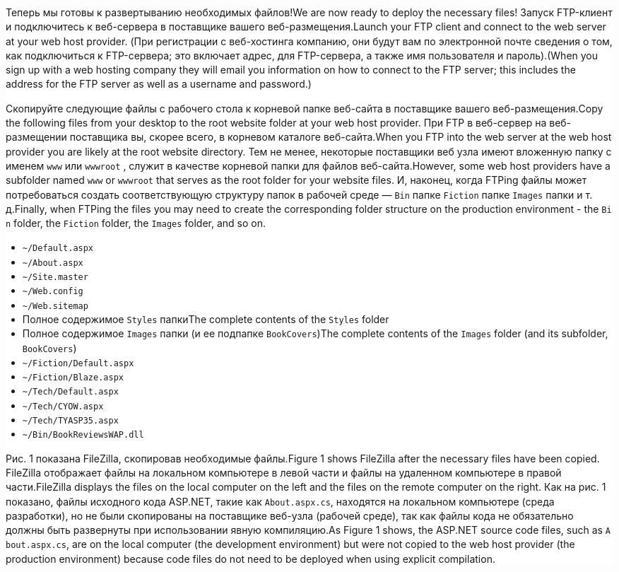 <span data-ttu-id="bd01c-138">Теперь мы готовы к развертыванию необходимых файлов!</span><span class="sxs-lookup"><span data-stu-id="bd01c-138">We are now ready to deploy the necessary files!</span></span> <span data-ttu-id="bd01c-139">Запуск FTP-клиент и подключитесь к веб-сервера в поставщике вашего веб-размещения.</span><span class="sxs-lookup"><span data-stu-id="bd01c-139">Launch your FTP client and connect to the web server at your web host provider.</span></span> <span data-ttu-id="bd01c-140">(При регистрации с веб-хостинга компанию, они будут вам по электронной почте сведения о том, как подключиться к FTP-сервера; это включает адрес, для FTP-сервера, а также имя пользователя и пароль).</span><span class="sxs-lookup"><span data-stu-id="bd01c-140">(When you sign up with a web hosting company they will email you information on how to connect to the FTP server; this includes the address for the FTP server as well as a username and password.)</span></span>

<span data-ttu-id="bd01c-141">Скопируйте следующие файлы с рабочего стола к корневой папке веб-сайта в поставщике вашего веб-размещения.</span><span class="sxs-lookup"><span data-stu-id="bd01c-141">Copy the following files from your desktop to the root website folder at your web host provider.</span></span> <span data-ttu-id="bd01c-142">При FTP в веб-сервер на веб-размещении поставщика вы, скорее всего, в корневом каталоге веб-сайта.</span><span class="sxs-lookup"><span data-stu-id="bd01c-142">When you FTP into the web server at the web host provider you are likely at the root website directory.</span></span> <span data-ttu-id="bd01c-143">Тем не менее, некоторые поставщики веб узла имеют вложенную папку с именем `www` или `wwwroot` , служит в качестве корневой папки для файлов веб-сайта.</span><span class="sxs-lookup"><span data-stu-id="bd01c-143">However, some web host providers have a subfolder named `www` or `wwwroot` that serves as the root folder for your website files.</span></span> <span data-ttu-id="bd01c-144">И, наконец, когда FTPing файлы может потребоваться создать соответствующую структуру папок в рабочей среде — `Bin` папке `Fiction` папке `Images` папки и т. д.</span><span class="sxs-lookup"><span data-stu-id="bd01c-144">Finally, when FTPing the files you may need to create the corresponding folder structure on the production environment - the `Bin` folder, the `Fiction` folder, the `Images` folder, and so on.</span></span>

- `~/Default.aspx`
- `~/About.aspx`
- `~/Site.master`
- `~/Web.config`
- `~/Web.sitemap`
- <span data-ttu-id="bd01c-145">Полное содержимое `Styles` папки</span><span class="sxs-lookup"><span data-stu-id="bd01c-145">The complete contents of the `Styles` folder</span></span>
- <span data-ttu-id="bd01c-146">Полное содержимое `Images` папки (и ее подпапке `BookCovers`)</span><span class="sxs-lookup"><span data-stu-id="bd01c-146">The complete contents of the `Images` folder (and its subfolder, `BookCovers`)</span></span>
- `~/Fiction/Default.aspx`
- `~/Fiction/Blaze.aspx`
- `~/Tech/Default.aspx`
- `~/Tech/CYOW.aspx`
- `~/Tech/TYASP35.aspx`
- `~/Bin/BookReviewsWAP.dll`

<span data-ttu-id="bd01c-147">Рис. 1 показана FileZilla, скопировав необходимые файлы.</span><span class="sxs-lookup"><span data-stu-id="bd01c-147">Figure 1 shows FileZilla after the necessary files have been copied.</span></span> <span data-ttu-id="bd01c-148">FileZilla отображает файлы на локальном компьютере в левой части и файлы на удаленном компьютере в правой части.</span><span class="sxs-lookup"><span data-stu-id="bd01c-148">FileZilla displays the files on the local computer on the left and the files on the remote computer on the right.</span></span> <span data-ttu-id="bd01c-149">Как на рис. 1 показано, файлы исходного кода ASP.NET, такие как `About.aspx.cs`, находятся на локальном компьютере (среда разработки), но не были скопированы на поставщике веб-узла (рабочей среде), так как файлы кода не обязательно должны быть развернуты при использовании явную компиляцию.</span><span class="sxs-lookup"><span data-stu-id="bd01c-149">As Figure 1 shows, the ASP.NET source code files, such as `About.aspx.cs`, are on the local computer (the development environment) but were not copied to the web host provider (the production environment) because code files do not need to be deployed when using explicit compilation.</span></span>
